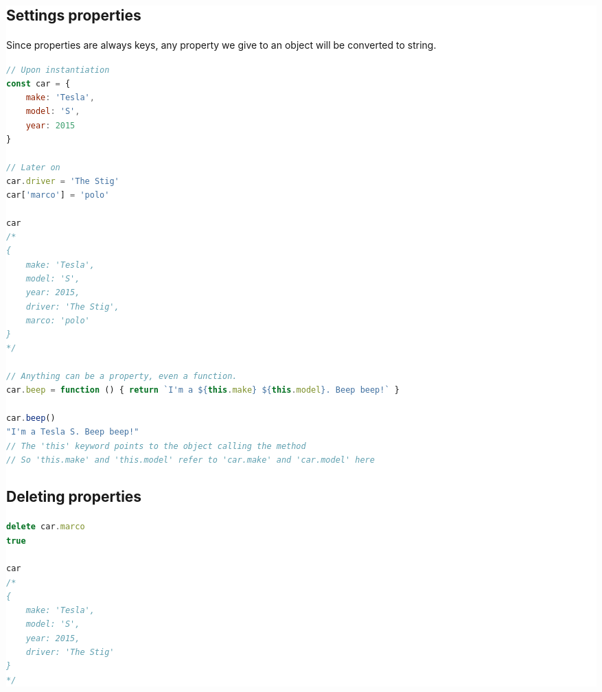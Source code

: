 ## Settings properties

Since properties are always keys, any property we give to an object will be converted to string.
```js
// Upon instantiation
const car = {
    make: 'Tesla',
    model: 'S',
    year: 2015
}

// Later on
car.driver = 'The Stig'
car['marco'] = 'polo'

car
/*
{
    make: 'Tesla',
    model: 'S',
    year: 2015,
    driver: 'The Stig',
    marco: 'polo'
}
*/

// Anything can be a property, even a function.
car.beep = function () { return `I'm a ${this.make} ${this.model}. Beep beep!` }

car.beep()
"I'm a Tesla S. Beep beep!"
// The 'this' keyword points to the object calling the method
// So 'this.make' and 'this.model' refer to 'car.make' and 'car.model' here
```

## Deleting properties

```js
delete car.marco
true

car
/*
{
    make: 'Tesla',
    model: 'S',
    year: 2015,
    driver: 'The Stig'
}
*/
```
